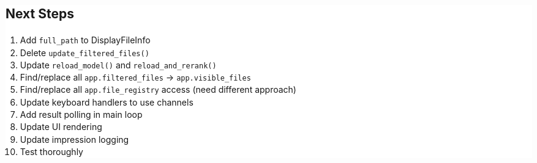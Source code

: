 ## Next Steps

1. Add `full_path` to DisplayFileInfo
2. Delete `update_filtered_files()`
3. Update `reload_model()` and `reload_and_rerank()`
4. Find/replace all `app.filtered_files` → `app.visible_files`
5. Find/replace all `app.file_registry` access (need different approach)
6. Update keyboard handlers to use channels
7. Add result polling in main loop
8. Update UI rendering
9. Update impression logging
10. Test thoroughly
